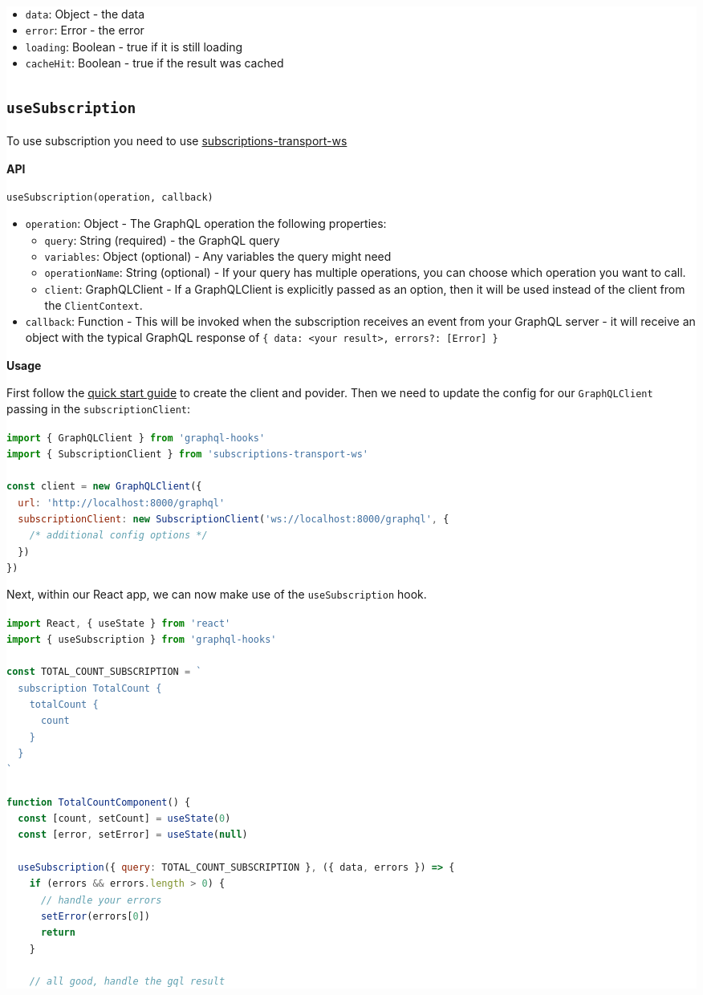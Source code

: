 - `data`: Object - the data
- `error`: Error - the error
- `loading`: Boolean - true if it is still loading
- `cacheHit`: Boolean - true if the result was cached

## `useSubscription`

To use subscription you need to use [subscriptions-transport-ws](https://github.com/apollographql/subscriptions-transport-ws)

**API**

`useSubscription(operation, callback)`

- `operation`: Object - The GraphQL operation the following properties:
  - `query`: String (required) - the GraphQL query
  - `variables`: Object (optional) - Any variables the query might need
  - `operationName`: String (optional) - If your query has multiple operations, you can choose which operation you want to call.
  - `client`: GraphQLClient - If a GraphQLClient is explicitly passed as an option, then it will be used instead of the client from the `ClientContext`.
- `callback`: Function - This will be invoked when the subscription receives an event from your GraphQL server - it will receive an object with the typical GraphQL response of `{ data: <your result>, errors?: [Error] }`

**Usage**

First follow the [quick start guide](#Quick-Start) to create the client and povider. Then we need to update the config for our `GraphQLClient` passing in the `subscriptionClient`:

```js
import { GraphQLClient } from 'graphql-hooks'
import { SubscriptionClient } from 'subscriptions-transport-ws'

const client = new GraphQLClient({
  url: 'http://localhost:8000/graphql'
  subscriptionClient: new SubscriptionClient('ws://localhost:8000/graphql', {
    /* additional config options */
  })
})
```

Next, within our React app, we can now make use of the `useSubscription` hook.

```js
import React, { useState } from 'react'
import { useSubscription } from 'graphql-hooks'

const TOTAL_COUNT_SUBSCRIPTION = `
  subscription TotalCount {
    totalCount {
      count
    }
  }
`

function TotalCountComponent() {
  const [count, setCount] = useState(0)
  const [error, setError] = useState(null)

  useSubscription({ query: TOTAL_COUNT_SUBSCRIPTION }, ({ data, errors }) => {
    if (errors && errors.length > 0) {
      // handle your errors
      setError(errors[0])
      return
    }

    // all good, handle the gql result
```